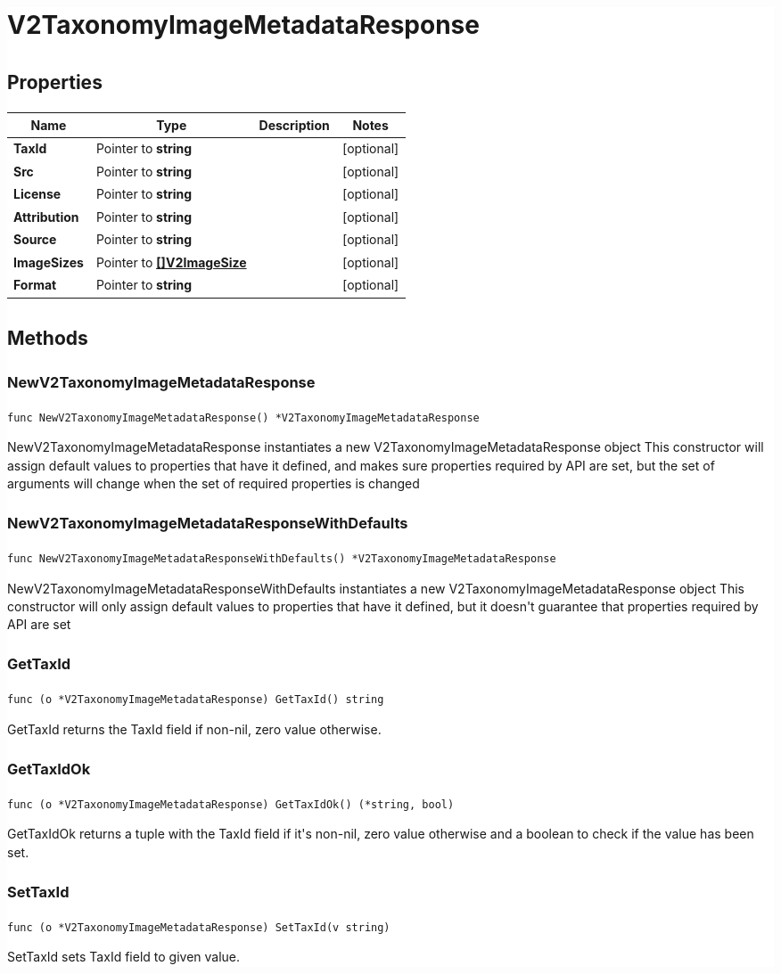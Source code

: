 # V2TaxonomyImageMetadataResponse

## Properties

Name | Type | Description | Notes
------------ | ------------- | ------------- | -------------
**TaxId** | Pointer to **string** |  | [optional] 
**Src** | Pointer to **string** |  | [optional] 
**License** | Pointer to **string** |  | [optional] 
**Attribution** | Pointer to **string** |  | [optional] 
**Source** | Pointer to **string** |  | [optional] 
**ImageSizes** | Pointer to [**[]V2ImageSize**](V2ImageSize.md) |  | [optional] 
**Format** | Pointer to **string** |  | [optional] 

## Methods

### NewV2TaxonomyImageMetadataResponse

`func NewV2TaxonomyImageMetadataResponse() *V2TaxonomyImageMetadataResponse`

NewV2TaxonomyImageMetadataResponse instantiates a new V2TaxonomyImageMetadataResponse object
This constructor will assign default values to properties that have it defined,
and makes sure properties required by API are set, but the set of arguments
will change when the set of required properties is changed

### NewV2TaxonomyImageMetadataResponseWithDefaults

`func NewV2TaxonomyImageMetadataResponseWithDefaults() *V2TaxonomyImageMetadataResponse`

NewV2TaxonomyImageMetadataResponseWithDefaults instantiates a new V2TaxonomyImageMetadataResponse object
This constructor will only assign default values to properties that have it defined,
but it doesn't guarantee that properties required by API are set

### GetTaxId

`func (o *V2TaxonomyImageMetadataResponse) GetTaxId() string`

GetTaxId returns the TaxId field if non-nil, zero value otherwise.

### GetTaxIdOk

`func (o *V2TaxonomyImageMetadataResponse) GetTaxIdOk() (*string, bool)`

GetTaxIdOk returns a tuple with the TaxId field if it's non-nil, zero value otherwise
and a boolean to check if the value has been set.

### SetTaxId

`func (o *V2TaxonomyImageMetadataResponse) SetTaxId(v string)`

SetTaxId sets TaxId field to given value.
